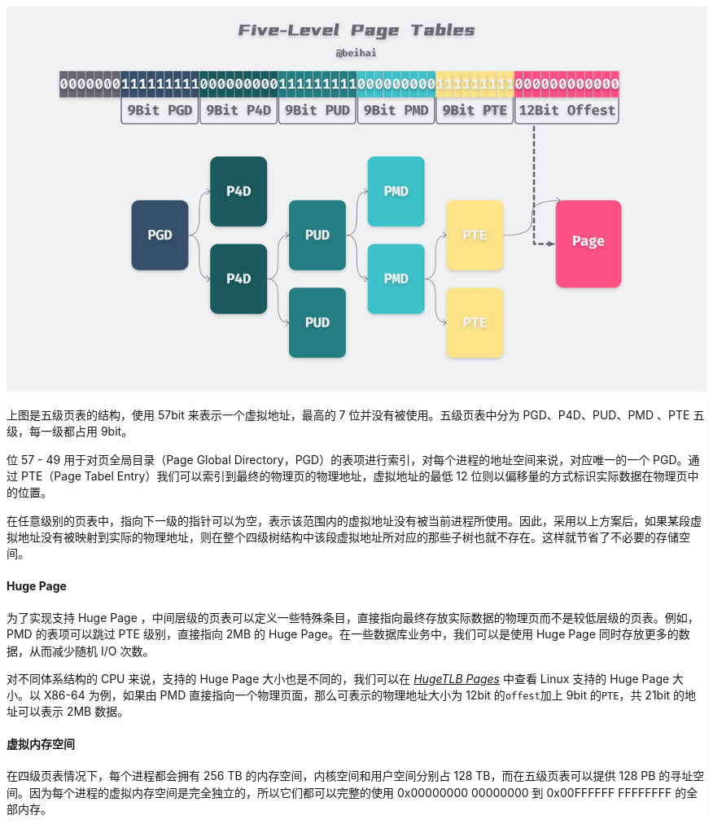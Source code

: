![Five-Level-Page-Tables@2x](Five-Level-Page-Tables@2x.png)

上图是五级页表的结构，使用 57bit 来表示一个虚拟地址，最高的 7 位并没有被使用。五级页表中分为 PGD、P4D、PUD、PMD 、PTE 五级，每一级都占用 9bit。

位 57 - 49 用于对页全局目录（Page Global Directory，PGD）的表项进行索引，对每个进程的地址空间来说，对应唯一的一个 PGD。通过 PTE（Page Tabel Entry）我们可以索引到最终的物理页的物理地址，虚拟地址的最低 12 位则以偏移量的方式标识实际数据在物理页中的位置。

在任意级别的页表中，指向下一级的指针可以为空，表示该范围内的虚拟地址没有被当前进程所使用。因此，采用以上方案后，如果某段虚拟地址没有被映射到实际的物理地址，则在整个四级树结构中该段虚拟地址所对应的那些子树也就不存在。这样就节省了不必要的存储空间。

#### Huge Page

为了实现支持 Huge Page ，中间层级的页表可以定义一些特殊条目，直接指向最终存放实际数据的物理页而不是较低层级的页表。例如，PMD 的表项可以跳过 PTE 级别，直接指向 2MB 的 Huge Page。在一些数据库业务中，我们可以是使用 Huge Page 同时存放更多的数据，从而减少随机 I/O 次数。

对不同体系结构的 CPU 来说，支持的 Huge Page 大小也是不同的，我们可以在 *[HugeTLB Pages](https://www.kernel.org/doc/html/latest/admin-guide/mm/hugetlbpage.html)* 中查看 Linux 支持的 Huge Page 大小。以 X86-64 为例，如果由 PMD 直接指向一个物理页面，那么可表示的物理地址大小为 12bit 的`offest`加上 9bit 的`PTE`，共 21bit 的地址可以表示 2MB 数据。

#### 虚拟内存空间

在四级页表情况下，每个进程都会拥有 256 TB 的内存空间，内核空间和用户空间分别占 128 TB，而在五级页表可以提供 128 PB 的寻址空间。因为每个进程的虚拟内存空间是完全独立的，所以它们都可以完整的使用 0x00000000 00000000 到 0x00FFFFFF FFFFFFFF  的全部内存。

